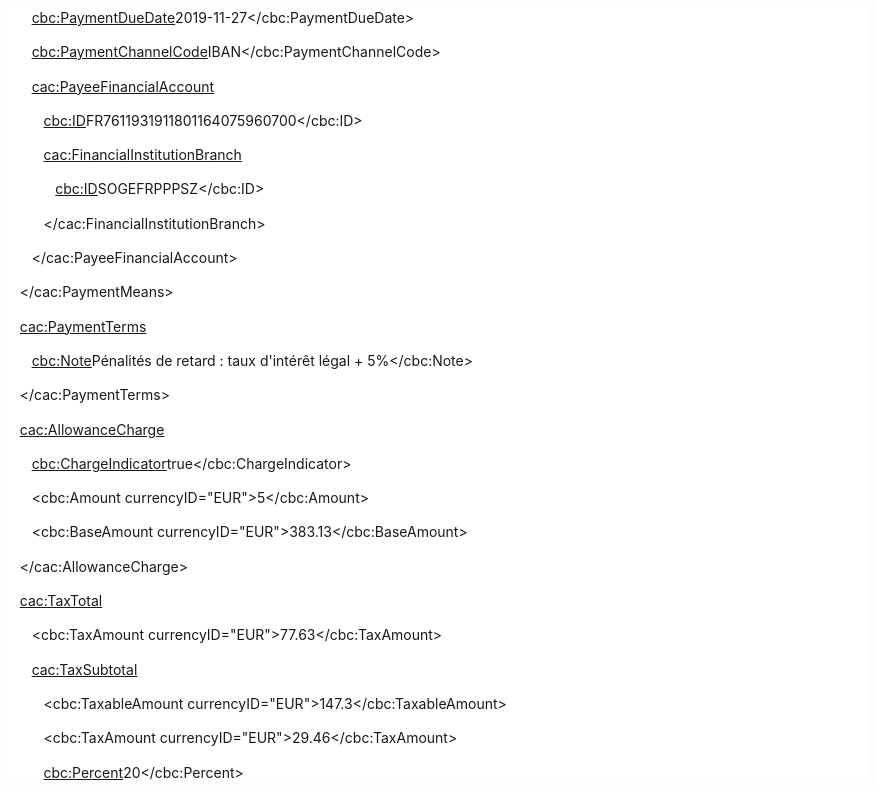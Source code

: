 
      <cbc:PaymentDueDate>2019-11-27</cbc:PaymentDueDate>


      <cbc:PaymentChannelCode>IBAN</cbc:PaymentChannelCode>


      <cac:PayeeFinancialAccount>


         <cbc:ID>FR7611931911801164075960700</cbc:ID>


         <cac:FinancialInstitutionBranch>


            <cbc:ID>SOGEFRPPPSZ</cbc:ID>


         </cac:FinancialInstitutionBranch>


      </cac:PayeeFinancialAccount>


   </cac:PaymentMeans>


   <cac:PaymentTerms>


      <cbc:Note>Pénalités 
 de retard : taux d'intérêt légal + 5%</cbc:Note>


   </cac:PaymentTerms>


   <cac:AllowanceCharge>


      <cbc:ChargeIndicator>true</cbc:ChargeIndicator>


      <cbc:Amount currencyID="EUR">5</cbc:Amount>


      <cbc:BaseAmount currencyID="EUR">383.13</cbc:BaseAmount>


   </cac:AllowanceCharge>


   <cac:TaxTotal>


      <cbc:TaxAmount currencyID="EUR">77.63</cbc:TaxAmount>


      <cac:TaxSubtotal>


         <cbc:TaxableAmount 
 currencyID="EUR">147.3</cbc:TaxableAmount>


         <cbc:TaxAmount currencyID="EUR">29.46</cbc:TaxAmount>


         <cbc:Percent>20</cbc:Percent>


